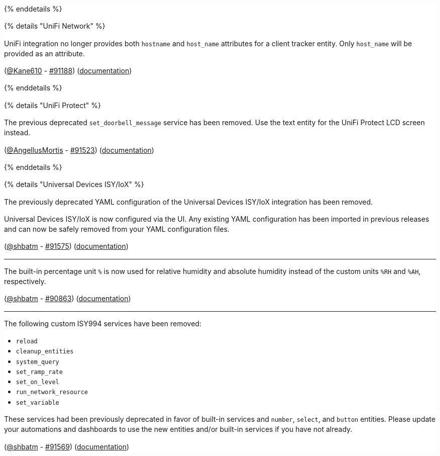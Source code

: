 [@depoll]: https://github.com/depoll
[#91253]: https://github.com/home-assistant/core/pull/90863

{% enddetails %}

{% details "UniFi Network" %}

UniFi integration no longer provides both `hostname` and `host_name` attributes
for a client tracker entity. Only `host_name` will be provided as an attribute.

([@Kane610] - [#91188]) ([documentation](/integrations/unifi))

[@Kane610]: https://github.com/Kane610
[#91188]: https://github.com/home-assistant/core/pull/91188

{% enddetails %}

{% details "UniFi Protect" %}

The previous deprecated `set_doorbell_message` service has been removed. Use
the text entity for the UniFi Protect LCD screen instead.

([@AngellusMortis] - [#91523]) ([documentation](/integrations/unifiprotect))

[@AngellusMortis]: https://github.com/AngellusMortis
[#91523]: https://github.com/home-assistant/core/pull/91523

{% enddetails %}

{% details "Universal Devices ISY/IoX" %}

The previously deprecated YAML configuration of the Universal Devices ISY/IoX
integration has been removed.

Universal Devices ISY/IoX is now configured via the UI. Any existing YAML
configuration has been imported in previous releases and can now be safely
removed from your YAML configuration files.

([@shbatm] - [#91575]) ([documentation](/integrations/isy994))

[@shbatm]: https://github.com/shbatm
[#91575]: https://github.com/home-assistant/core/pull/91575

---

The built-in percentage unit `%` is now used for relative humidity and absolute
humidity instead of the custom units `%RH` and `%AH`, respectively.

([@shbatm] - [#90863]) ([documentation](/integrations/isy994))

[@shbatm]: https://github.com/shbatm
[#90863]: https://github.com/home-assistant/core/pull/90863

---

The following custom ISY994 services have been removed:

- `reload`
- `cleanup_entities`
- `system_query`
- `set_ramp_rate`
- `set_on_level`
- `run_network_resource`
- `set_variable`

These services had been previously deprecated in favor of built-in services
and `number`, `select`, and `button` entities. Please update your automations
and dashboards to use the new entities and/or built-in services if you have
not already.

([@shbatm] - [#91569]) ([documentation](/integrations/isy994))


[yotv]: /blog/2022/12/20/year-of-voice/
[chapter2]: /blog/2023/04/27/year-of-the-voice-chapter-2/
[chapter1]: /blog/2023/01/26/year-of-the-voice-chapter-1/
[Home Assistant Operating System v10 has been released!]: https://www.home-assistant.io/blog/2023/04/18/home-assistant-os-release-10/
[@balloob]: https://github.com/balloob
[@bdraco]: https://github.com/bdraco
[@bieniu]: https://github.com/bieniu
[@Ernst79]: https://github.com/Ernst79
[@hidaris]: https://github.com/hidaris
[@lodesmets]: https://github.com/lodesmets
[@mdegat01]: https://github.com/mdegat01
[@mib1185]: https://github.com/mib1185
[@rubenbe]: https://github.com/rubenbe
[@tymm]: https://github.com/tymm
[bthome]: /integrations/bthome
[matter]: /integrations/matter
[mqtt]: /integrations/mqtt
[nextdns]: /integrations/nextdns
[onvif]: /integrations/onvif
[openai conversation]: /integrations/openai_conversation
[person]: /integrations/person
[shelly blu button1]: https://www.shelly.cloud/en/products/shop/shelly-blu-button1?tracking=A7FsiPIfUWsFpnfKHa8SRyUYLXjr2hPq
[shopping list]: /integrations/shopping_list
[simplepush]: /integrations/simplepush
[supervisor]: /integrations/hassio
[synology dsm]: /integrations/synology_dsm
[z-wave]: /integrations/zwave_js
[@jeeftor]: https://github.com/jeeftor
[@Lash-L]: https://github.com/Lash-L
[@sairon]: https://github.com/sairon
[@synesthesiam]: https://github.com/synesthesiam
[@synesthesiam]: https://github.com/synesthesiam
[@tronikos]: https://github.com/tronikos
[android tv remote]: /integrations/androidtv_remote
[Anova]: /integrations/anova
[assist]: /docs/assist
[Intellifire]: /integrations/intellifire
[Monessen]: /integrations/monessen
[RAPT Bluetooth]: /integrations/rapt_ble
[Roborock]: /integrations/roborock
[voice over ip]: /integrations/voip
[Wyoming]: /integrations/wyoming
[@chrisx8]: https://github.com/chrisx8
[@gjohansson-ST]: https://github.com/gjohansson-ST
[@luar123]: https://github.com/luar123
[brottsplatskartan]: /integrations/brottsplatskartan
[qbittorrent]: /integrations/qbittorrent
[snapcast]: /integrations/snapcast
[workday]: /integrations/workday
[@bieniu]: https://github.com/bieniu
[#91492]: https://github.com/home-assistant/core/pull/91492
[@tronikos]: https://github.com/tronikos
[#90657]: https://github.com/home-assistant/core/pull/90657
[@bdraco]: https://github.com/bdraco
[#90992]: https://github.com/home-assistant/core/pull/90992
[@stackia]: https://github.com/stackia
[#90854]: https://github.com/home-assistant/core/pull/90854
[@bdraco]: https://github.com/bdraco
[#91520]: https://github.com/home-assistant/core/pull/91520
[@jbouwh]: https://github.com/jbouwh
[#92066]: https://github.com/home-assistant/core/pull/92066
[@iMicknl]: https://github.com/iMicknl
[#91354]: https://github.com/home-assistant/core/pull/91354
[@starkillerOG]: https://github.com/starkillerOG
[#90469]: https://github.com/home-assistant/core/pull/90469
[@luar123]: https://github.com/luar123
[#77449]: https://github.com/home-assistant/core/pull/77449
[@mib1185]: https://github.com/mib1185
[#90633]: https://github.com/home-assistant/core/pull/90633
[#91569]: https://github.com/home-assistant/core/pull/91569
[#92035]: https://github.com/home-assistant/core/pull/92035
[@esev]: https://github.com/esev
[#66494]: https://github.com/home-assistant/core/pull/66494
[@raman325]: https://github.com/raman325
[#91989]: https://github.com/home-assistant/core/pull/91989
[devblog]: https://developers.home-assistant.io/blog/
[@emontnemery]: https://github.com/emontnemery
[@martinhjelmare]: https://github.com/MartinHjelmare
[#90592]: https://github.com/home-assistant/core/pull/90592
[#90934]: https://github.com/home-assistant/core/pull/90934
[xbox integration]: /integrations/xbox